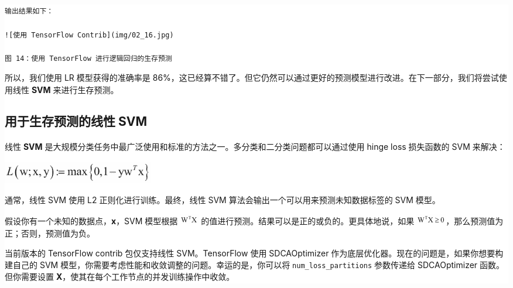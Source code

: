     输出结果如下：

    ![使用 TensorFlow Contrib](img/02_16.jpg)

    图 14：使用 TensorFlow 进行逻辑回归的生存预测

所以，我们使用 LR 模型获得的准确率是 86%，这已经算不错了。但它仍然可以通过更好的预测模型进行改进。在下一部分，我们将尝试使用线性 **SVM** 来进行生存预测。

## 用于生存预测的线性 SVM

线性 **SVM** 是大规模分类任务中最广泛使用和标准的方法之一。多分类和二分类问题都可以通过使用 hinge loss 损失函数的 SVM 来解决：

![Linear SVM for Survival Prediction](img/02_17.jpg)

通常，线性 SVM 使用 L2 正则化进行训练。最终，线性 SVM 算法会输出一个可以用来预测未知数据标签的 SVM 模型。

假设你有一个未知的数据点，**x**，SVM 模型根据 ![Linear SVM for Survival Prediction](img/02_23.jpg) 的值进行预测。结果可以是正的或负的。更具体地说，如果 ![Linear SVM for Survival Prediction](img/02_24.jpg)，那么预测值为正；否则，预测值为负。

当前版本的 TensorFlow contrib 包仅支持线性 SVM。TensorFlow 使用 SDCAOptimizer 作为底层优化器。现在的问题是，如果你想要构建自己的 SVM 模型，你需要考虑性能和收敛调整的问题。幸运的是，你可以将 `num_loss_partitions` 参数传递给 SDCAOptimizer 函数。但你需要设置 **X**，使其在每个工作节点的并发训练操作中收敛。
